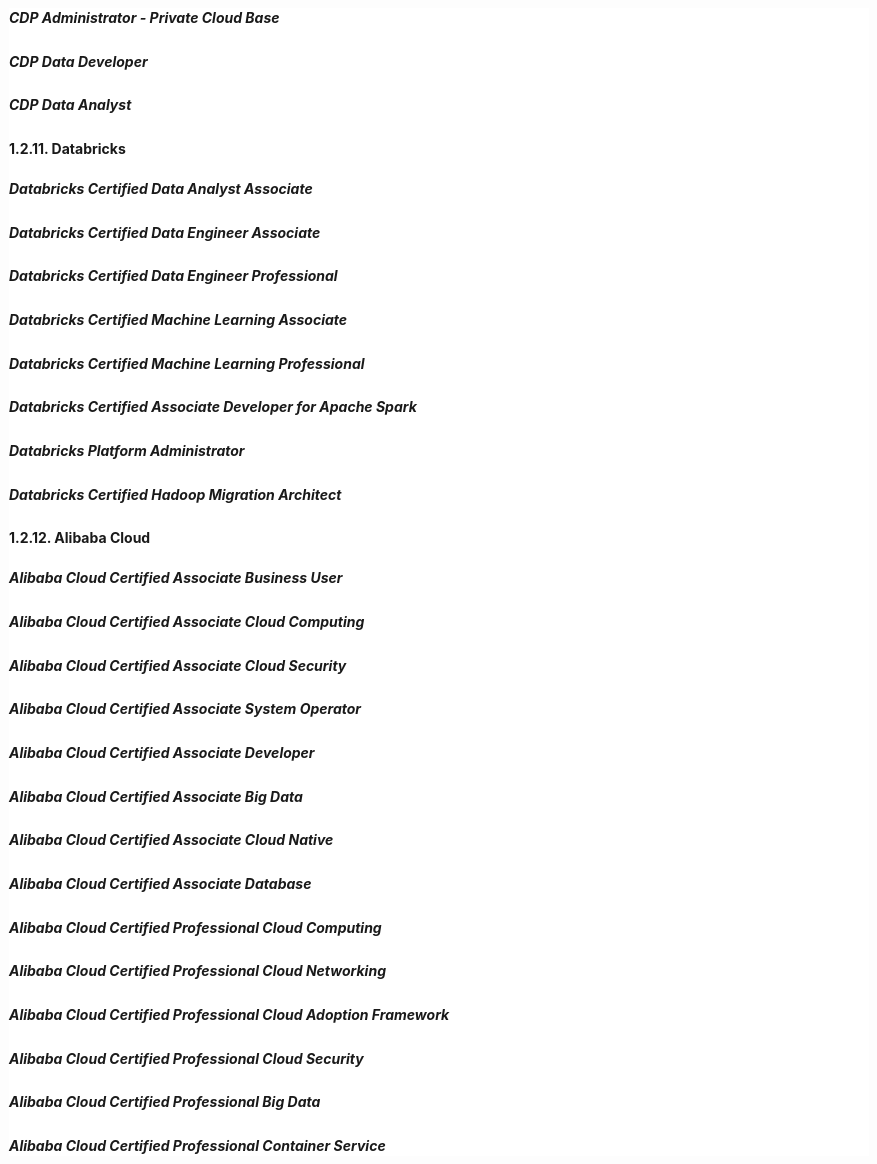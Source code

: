 ##### CDP Administrator - Private Cloud Base

##### CDP Data Developer

##### CDP Data Analyst

####  1.2.11. <a name='Databricks'></a>Databricks

##### Databricks Certified Data Analyst Associate

##### Databricks Certified Data Engineer Associate

##### Databricks Certified Data Engineer Professional

##### Databricks Certified Machine Learning Associate

##### Databricks Certified Machine Learning Professional

##### Databricks Certified Associate Developer for Apache Spark

##### Databricks Platform Administrator

##### Databricks Certified Hadoop Migration Architect

####  1.2.12. <a name='AlibabaCloud'></a>Alibaba Cloud

##### Alibaba Cloud Certified Associate Business User

##### Alibaba Cloud Certified Associate Cloud Computing

##### Alibaba Cloud Certified Associate Cloud Security

##### Alibaba Cloud Certified Associate System Operator

##### Alibaba Cloud Certified Associate Developer

##### Alibaba Cloud Certified Associate Big Data

##### Alibaba Cloud Certified Associate Cloud Native

##### Alibaba Cloud Certified Associate Database

##### Alibaba Cloud Certified Professional Cloud Computing

##### Alibaba Cloud Certified Professional Cloud Networking

##### Alibaba Cloud Certified Professional Cloud Adoption Framework

##### Alibaba Cloud Certified Professional Cloud Security

##### Alibaba Cloud Certified Professional Big Data

##### Alibaba Cloud Certified Professional Container Service
